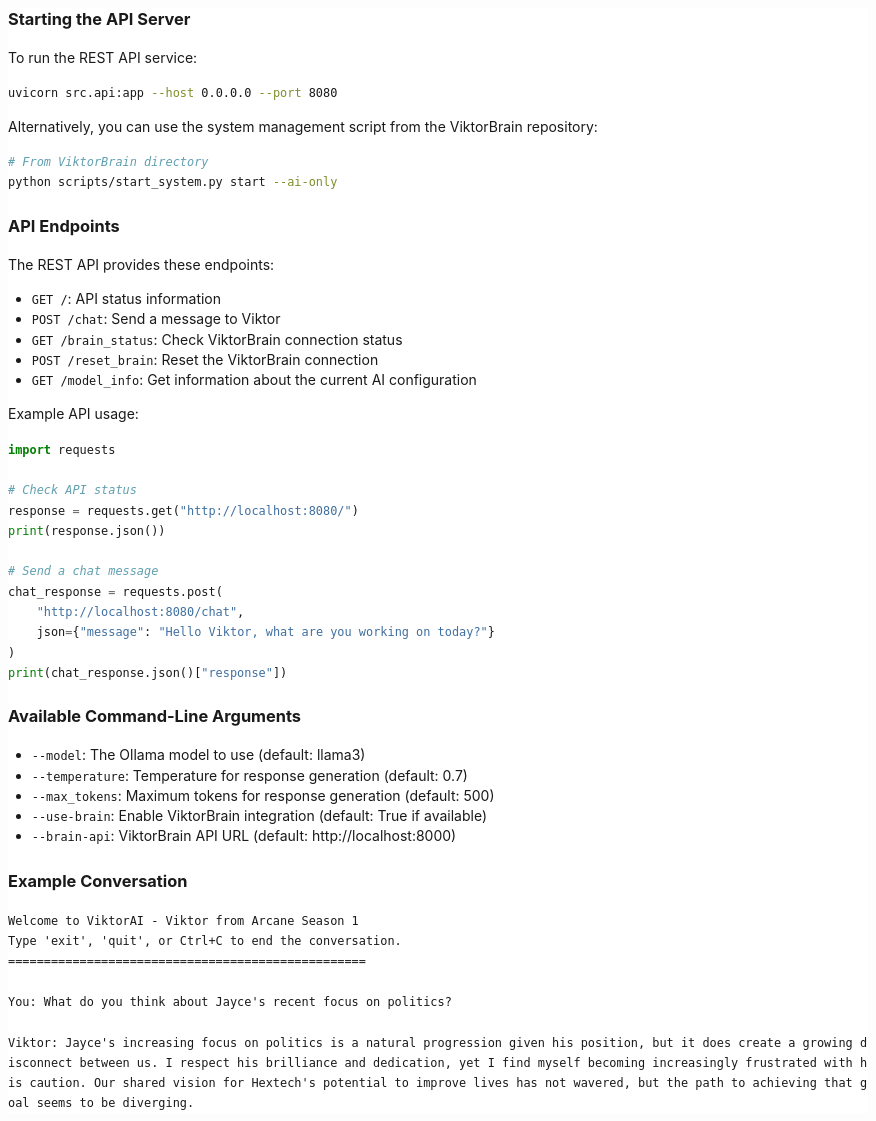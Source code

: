 ### Starting the API Server

To run the REST API service:

```bash
uvicorn src.api:app --host 0.0.0.0 --port 8080
```

Alternatively, you can use the system management script from the ViktorBrain repository:

```bash
# From ViktorBrain directory
python scripts/start_system.py start --ai-only
```

### API Endpoints

The REST API provides these endpoints:

- `GET /`: API status information
- `POST /chat`: Send a message to Viktor
- `GET /brain_status`: Check ViktorBrain connection status
- `POST /reset_brain`: Reset the ViktorBrain connection
- `GET /model_info`: Get information about the current AI configuration

Example API usage:

```python
import requests

# Check API status
response = requests.get("http://localhost:8080/")
print(response.json())

# Send a chat message
chat_response = requests.post(
    "http://localhost:8080/chat",
    json={"message": "Hello Viktor, what are you working on today?"}
)
print(chat_response.json()["response"])
```

### Available Command-Line Arguments

- `--model`: The Ollama model to use (default: llama3)
- `--temperature`: Temperature for response generation (default: 0.7)
- `--max_tokens`: Maximum tokens for response generation (default: 500)
- `--use-brain`: Enable ViktorBrain integration (default: True if available)
- `--brain-api`: ViktorBrain API URL (default: http://localhost:8000)

### Example Conversation

```
Welcome to ViktorAI - Viktor from Arcane Season 1
Type 'exit', 'quit', or Ctrl+C to end the conversation.
==================================================

You: What do you think about Jayce's recent focus on politics?

Viktor: Jayce's increasing focus on politics is a natural progression given his position, but it does create a growing disconnect between us. I respect his brilliance and dedication, yet I find myself becoming increasingly frustrated with his caution. Our shared vision for Hextech's potential to improve lives has not wavered, but the path to achieving that goal seems to be diverging.
```
